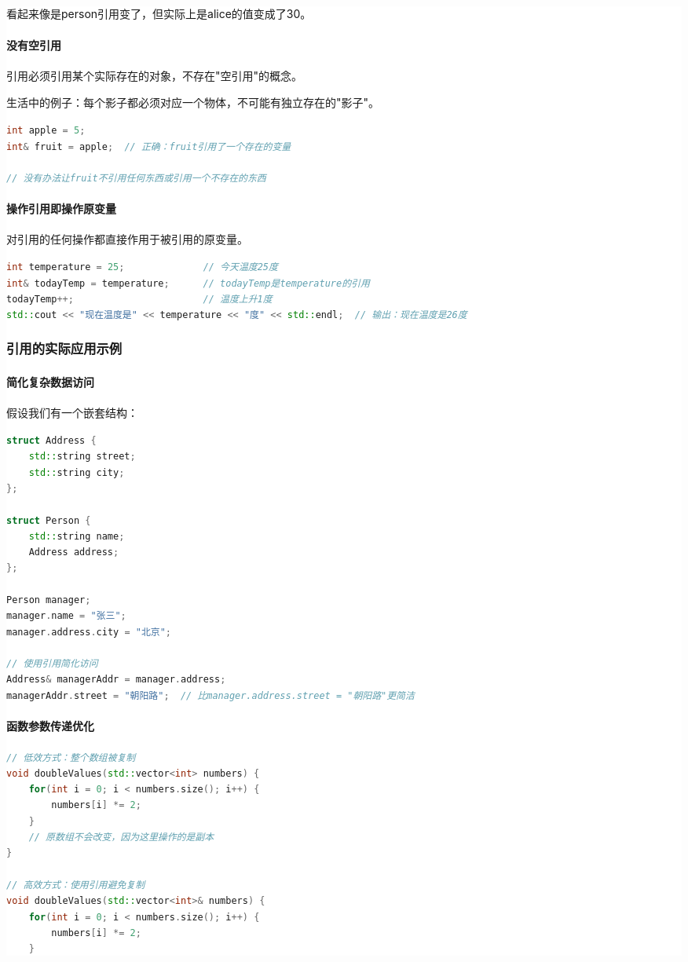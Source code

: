 看起来像是person引用变了，但实际上是alice的值变成了30。

#### 没有空引用

引用必须引用某个实际存在的对象，不存在"空引用"的概念。

生活中的例子：每个影子都必须对应一个物体，不可能有独立存在的"影子"。

```cpp
int apple = 5;
int& fruit = apple;  // 正确：fruit引用了一个存在的变量

// 没有办法让fruit不引用任何东西或引用一个不存在的东西
```

#### 操作引用即操作原变量

对引用的任何操作都直接作用于被引用的原变量。

```cpp
int temperature = 25;              // 今天温度25度
int& todayTemp = temperature;      // todayTemp是temperature的引用
todayTemp++;                       // 温度上升1度
std::cout << "现在温度是" << temperature << "度" << std::endl;  // 输出：现在温度是26度
```

### 引用的实际应用示例

#### 简化复杂数据访问

假设我们有一个嵌套结构：

```cpp
struct Address {
    std::string street;
    std::string city;
};

struct Person {
    std::string name;
    Address address;
};

Person manager;
manager.name = "张三";
manager.address.city = "北京";

// 使用引用简化访问
Address& managerAddr = manager.address;
managerAddr.street = "朝阳路";  // 比manager.address.street = "朝阳路"更简洁
```

#### 函数参数传递优化

```cpp
// 低效方式：整个数组被复制
void doubleValues(std::vector<int> numbers) {
    for(int i = 0; i < numbers.size(); i++) {
        numbers[i] *= 2;
    }
    // 原数组不会改变，因为这里操作的是副本
}

// 高效方式：使用引用避免复制
void doubleValues(std::vector<int>& numbers) {
    for(int i = 0; i < numbers.size(); i++) {
        numbers[i] *= 2;
    }
```